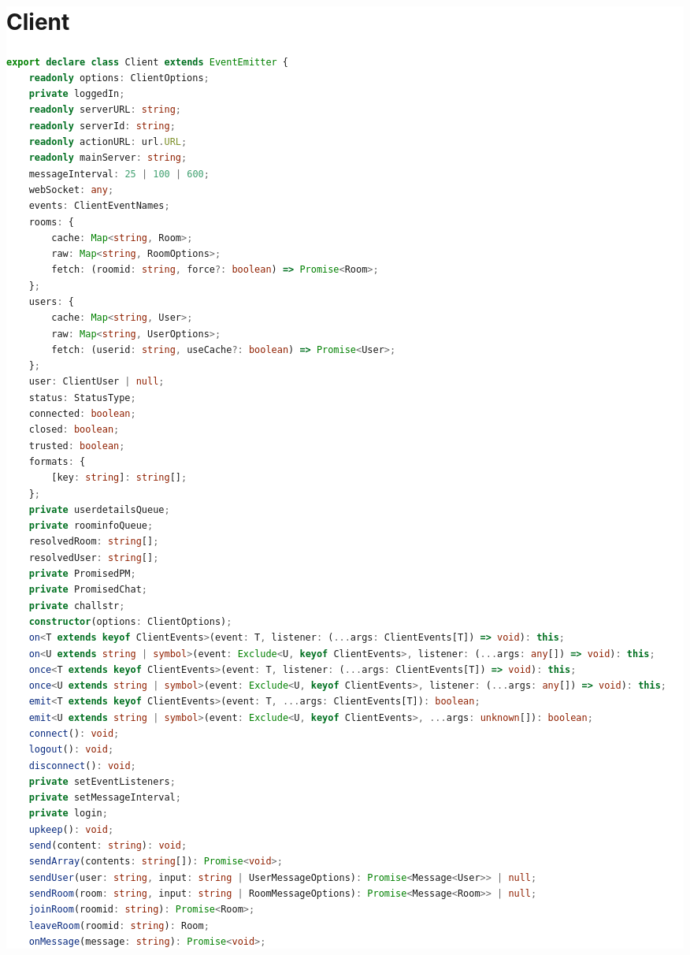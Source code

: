 # Client

```ts
export declare class Client extends EventEmitter {
    readonly options: ClientOptions;
    private loggedIn;
    readonly serverURL: string;
    readonly serverId: string;
    readonly actionURL: url.URL;
    readonly mainServer: string;
    messageInterval: 25 | 100 | 600;
    webSocket: any;
    events: ClientEventNames;
    rooms: {
        cache: Map<string, Room>;
        raw: Map<string, RoomOptions>;
        fetch: (roomid: string, force?: boolean) => Promise<Room>;
    };
    users: {
        cache: Map<string, User>;
        raw: Map<string, UserOptions>;
        fetch: (userid: string, useCache?: boolean) => Promise<User>;
    };
    user: ClientUser | null;
    status: StatusType;
    connected: boolean;
    closed: boolean;
    trusted: boolean;
    formats: {
        [key: string]: string[];
    };
    private userdetailsQueue;
    private roominfoQueue;
    resolvedRoom: string[];
    resolvedUser: string[];
    private PromisedPM;
    private PromisedChat;
    private challstr;
    constructor(options: ClientOptions);
    on<T extends keyof ClientEvents>(event: T, listener: (...args: ClientEvents[T]) => void): this;
    on<U extends string | symbol>(event: Exclude<U, keyof ClientEvents>, listener: (...args: any[]) => void): this;
    once<T extends keyof ClientEvents>(event: T, listener: (...args: ClientEvents[T]) => void): this;
    once<U extends string | symbol>(event: Exclude<U, keyof ClientEvents>, listener: (...args: any[]) => void): this;
    emit<T extends keyof ClientEvents>(event: T, ...args: ClientEvents[T]): boolean;
    emit<U extends string | symbol>(event: Exclude<U, keyof ClientEvents>, ...args: unknown[]): boolean;
    connect(): void;
    logout(): void;
    disconnect(): void;
    private setEventListeners;
    private setMessageInterval;
    private login;
    upkeep(): void;
    send(content: string): void;
    sendArray(contents: string[]): Promise<void>;
    sendUser(user: string, input: string | UserMessageOptions): Promise<Message<User>> | null;
    sendRoom(room: string, input: string | RoomMessageOptions): Promise<Message<Room>> | null;
    joinRoom(roomid: string): Promise<Room>;
    leaveRoom(roomid: string): Room;
    onMessage(message: string): Promise<void>;
```